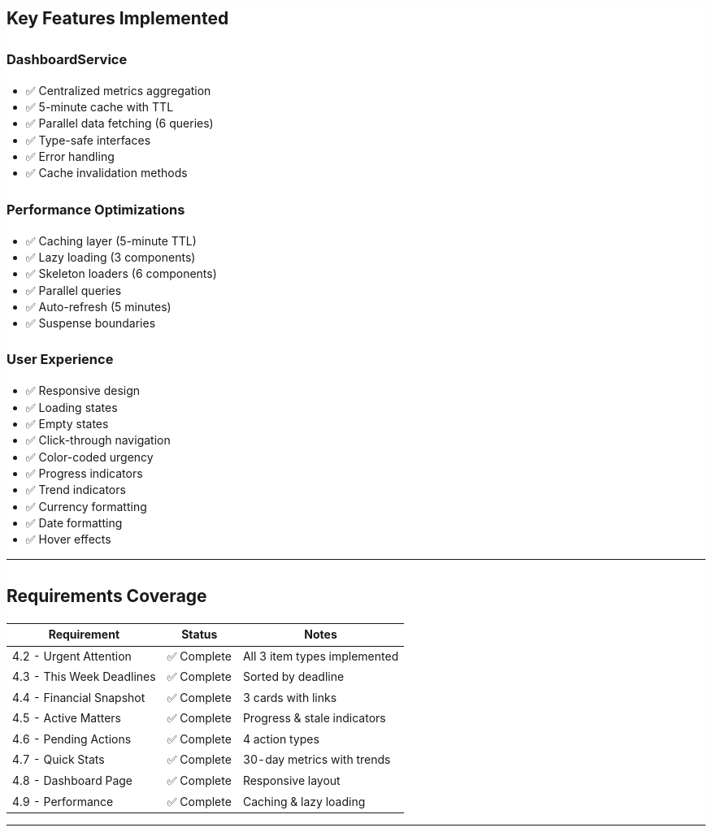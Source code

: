 
## Key Features Implemented

### DashboardService
- ✅ Centralized metrics aggregation
- ✅ 5-minute cache with TTL
- ✅ Parallel data fetching (6 queries)
- ✅ Type-safe interfaces
- ✅ Error handling
- ✅ Cache invalidation methods

### Performance Optimizations
- ✅ Caching layer (5-minute TTL)
- ✅ Lazy loading (3 components)
- ✅ Skeleton loaders (6 components)
- ✅ Parallel queries
- ✅ Auto-refresh (5 minutes)
- ✅ Suspense boundaries

### User Experience
- ✅ Responsive design
- ✅ Loading states
- ✅ Empty states
- ✅ Click-through navigation
- ✅ Color-coded urgency
- ✅ Progress indicators
- ✅ Trend indicators
- ✅ Currency formatting
- ✅ Date formatting
- ✅ Hover effects

---

## Requirements Coverage

| Requirement | Status | Notes |
|------------|--------|-------|
| 4.2 - Urgent Attention | ✅ Complete | All 3 item types implemented |
| 4.3 - This Week Deadlines | ✅ Complete | Sorted by deadline |
| 4.4 - Financial Snapshot | ✅ Complete | 3 cards with links |
| 4.5 - Active Matters | ✅ Complete | Progress & stale indicators |
| 4.6 - Pending Actions | ✅ Complete | 4 action types |
| 4.7 - Quick Stats | ✅ Complete | 30-day metrics with trends |
| 4.8 - Dashboard Page | ✅ Complete | Responsive layout |
| 4.9 - Performance | ✅ Complete | Caching & lazy loading |

---